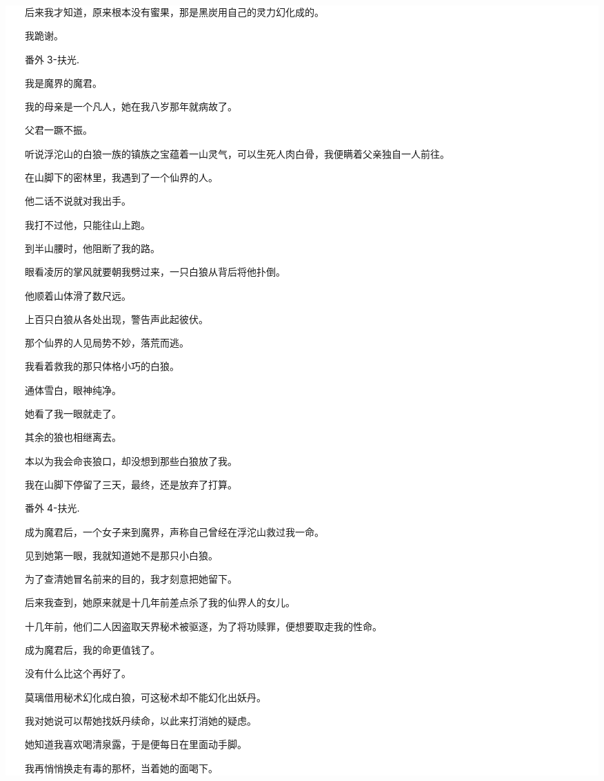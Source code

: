&emsp;&emsp;后来我才知道，原来根本没有蜜果，那是黑炭用自己的灵力幻化成的。  
  
&emsp;&emsp;我跪谢。  
  
&emsp;&emsp;番外 3-扶光.  
  
&emsp;&emsp;我是魔界的魔君。  
  
&emsp;&emsp;我的母亲是一个凡人，她在我八岁那年就病故了。  
  
&emsp;&emsp;父君一蹶不振。  
  
&emsp;&emsp;听说浮沱山的白狼一族的镇族之宝蕴着一山灵气，可以生死人肉白骨，我便瞒着父亲独自一人前往。  
  
&emsp;&emsp;在山脚下的密林里，我遇到了一个仙界的人。  
  
&emsp;&emsp;他二话不说就对我出手。  
  
&emsp;&emsp;我打不过他，只能往山上跑。  
  
&emsp;&emsp;到半山腰时，他阻断了我的路。  
  
&emsp;&emsp;眼看凌厉的掌风就要朝我劈过来，一只白狼从背后将他扑倒。  
  
&emsp;&emsp;他顺着山体滑了数尺远。  
  
&emsp;&emsp;上百只白狼从各处出现，警告声此起彼伏。  
  
&emsp;&emsp;那个仙界的人见局势不妙，落荒而逃。  
  
&emsp;&emsp;我看着救我的那只体格小巧的白狼。  
  
&emsp;&emsp;通体雪白，眼神纯净。  
  
&emsp;&emsp;她看了我一眼就走了。  
  
&emsp;&emsp;其余的狼也相继离去。  
  
&emsp;&emsp;本以为我会命丧狼口，却没想到那些白狼放了我。  
  
&emsp;&emsp;我在山脚下停留了三天，最终，还是放弃了打算。  
  
&emsp;&emsp;番外 4-扶光.  
  
&emsp;&emsp;成为魔君后，一个女子来到魔界，声称自己曾经在浮沱山救过我一命。  
  
&emsp;&emsp;见到她第一眼，我就知道她不是那只小白狼。  
  
&emsp;&emsp;为了查清她冒名前来的目的，我才刻意把她留下。  
  
&emsp;&emsp;后来我查到，她原来就是十几年前差点杀了我的仙界人的女儿。  
  
&emsp;&emsp;十几年前，他们二人因盗取天界秘术被驱逐，为了将功赎罪，便想要取走我的性命。  
  
&emsp;&emsp;成为魔君后，我的命更值钱了。  
  
&emsp;&emsp;没有什么比这个再好了。  
  
&emsp;&emsp;莫璃借用秘术幻化成白狼，可这秘术却不能幻化出妖丹。  
  
&emsp;&emsp;我对她说可以帮她找妖丹续命，以此来打消她的疑虑。  
  
&emsp;&emsp;她知道我喜欢喝清泉露，于是便每日在里面动手脚。  
  
&emsp;&emsp;我再悄悄换走有毒的那杯，当着她的面喝下。  
  